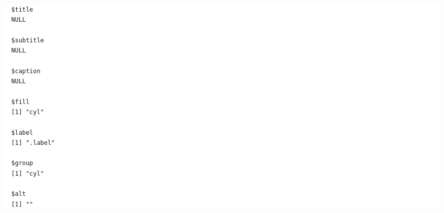       $title
      NULL
      
      $subtitle
      NULL
      
      $caption
      NULL
      
      $fill
      [1] "cyl"
      
      $label
      [1] ".label"
      
      $group
      [1] "cyl"
      
      $alt
      [1] ""
      

